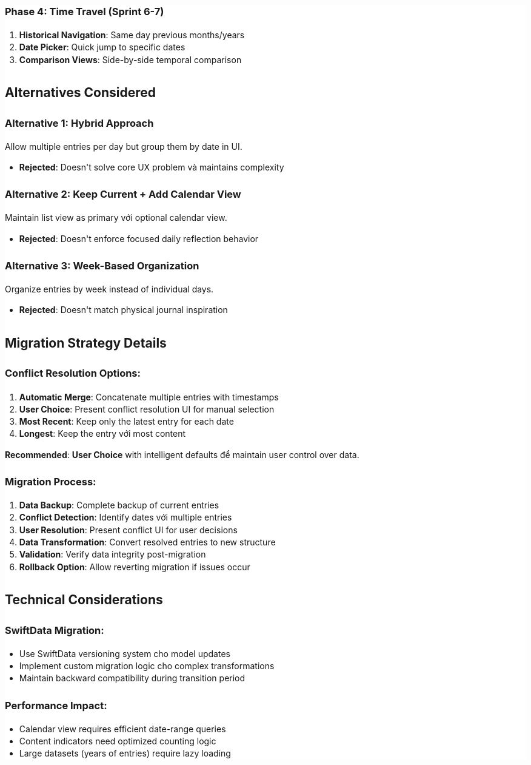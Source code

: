### **Phase 4: Time Travel (Sprint 6-7)**
1. **Historical Navigation**: Same day previous months/years
2. **Date Picker**: Quick jump to specific dates
3. **Comparison Views**: Side-by-side temporal comparison

## Alternatives Considered

### **Alternative 1: Hybrid Approach**
Allow multiple entries per day but group them by date in UI.
- **Rejected**: Doesn't solve core UX problem và maintains complexity

### **Alternative 2: Keep Current + Add Calendar View**
Maintain list view as primary với optional calendar view.
- **Rejected**: Doesn't enforce focused daily reflection behavior

### **Alternative 3: Week-Based Organization**
Organize entries by week instead of individual days.
- **Rejected**: Doesn't match physical journal inspiration

## Migration Strategy Details

### **Conflict Resolution Options:**
1. **Automatic Merge**: Concatenate multiple entries with timestamps
2. **User Choice**: Present conflict resolution UI for manual selection
3. **Most Recent**: Keep only the latest entry for each date
4. **Longest**: Keep the entry với most content

**Recommended**: **User Choice** with intelligent defaults để maintain user control over data.

### **Migration Process:**
1. **Data Backup**: Complete backup of current entries
2. **Conflict Detection**: Identify dates với multiple entries
3. **User Resolution**: Present conflict UI for user decisions
4. **Data Transformation**: Convert resolved entries to new structure
5. **Validation**: Verify data integrity post-migration
6. **Rollback Option**: Allow reverting migration if issues occur

## Technical Considerations

### **SwiftData Migration:**
- Use SwiftData versioning system cho model updates
- Implement custom migration logic cho complex transformations
- Maintain backward compatibility during transition period

### **Performance Impact:**
- Calendar view requires efficient date-range queries
- Content indicators need optimized counting logic
- Large datasets (years of entries) require lazy loading
